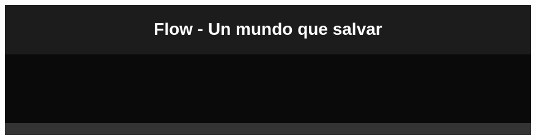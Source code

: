 <!DOCTYPE html><html lang="es">
<head>
    <meta charset="UTF-8">
    <meta name="viewport" content="width=device-width, initial-scale=1.0">
    <title>Flow - Un mundo que salvar</title>
    <style>
        body {
            font-family: 'Arial', sans-serif;
            margin: 0;
            padding: 0;
            background-color: #0a0a0a;
            color: #ffffff;
        }
        header {
            background-color: #1c1c1c;
            padding: 20px;
            text-align: center;
            font-size: 28px;
            font-weight: bold;
        }
        nav {
            background-color: #333333;
            padding: 10px;
            display: flex;
            justify-content: center;
            gap: 30px;
        }
        nav a {
            color: #ffcc00;
            text-decoration: none;
            font-size: 18px;
        }
        article, section {
            padding: 20px;
            max-width: 800px;
            margin: auto;
        }
        section {
            border-top: 2px solid #ffcc00;
            margin-top: 20px;
        }
        img {
            width: 100%;
            max-width: 400px;
            display: block;
            margin: 10px auto;
            border-radius: 10px;
        }
        footer {
            background-color: #1c1c1c;
            text-align: center;
            padding: 15px;
            position: relative;
            bottom: 0;
            width: 100%;
            font-size: 14px;
        }
    </style>
</head>
<body>
    <header>
        Flow - Un mundo que salvar
    </header>
    <nav>